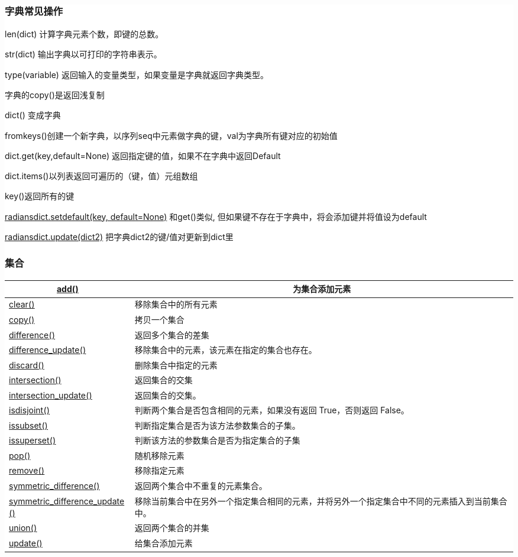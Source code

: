 ### 字典常见操作

len(dict)
计算字典元素个数，即键的总数。

str(dict)
输出字典以可打印的字符串表示。

 type(variable) 返回输入的变量类型，如果变量是字典就返回字典类型。

字典的copy()是返回浅复制

dict()  变成字典

fromkeys()创建一个新字典，以序列seq中元素做字典的键，val为字典所有键对应的初始值

dict.get(key,default=None) 返回指定键的值，如果不在字典中返回Default

dict.items()以列表返回可遍历的（键，值）元组数组

key()返回所有的键

[ radiansdict.setdefault(key, default=None)](https://www.w3xue.com/manual/py3/python3-att-dictionary-setdefault.html) 和get()类似, 但如果键不存在于字典中，将会添加键并将值设为default

[ radiansdict.update(dict2)](https://www.w3xue.com/manual/py3/python3-att-dictionary-update.html) 把字典dict2的键/值对更新到dict里

### 集合

| [add()](https://www.w3xue.com/manual/py3/ref-set-add.html)   | 为集合添加元素                                               |
| ------------------------------------------------------------ | ------------------------------------------------------------ |
| [clear()](https://www.w3xue.com/manual/py3/ref-set-clear.html) | 移除集合中的所有元素                                         |
| [copy()](https://www.w3xue.com/manual/py3/ref-set-copy.html) | 拷贝一个集合                                                 |
| [difference()](https://www.w3xue.com/manual/py3/ref-set-difference.html) | 返回多个集合的差集                                           |
| [difference_update()](https://www.w3xue.com/manual/py3/ref-set-difference_update.html) | 移除集合中的元素，该元素在指定的集合也存在。                 |
| [discard()](https://www.w3xue.com/manual/py3/ref-set-discard.html) | 删除集合中指定的元素                                         |
| [intersection()](https://www.w3xue.com/manual/py3/ref-set-intersection.html) | 返回集合的交集                                               |
| [intersection_update()](https://www.w3xue.com/manual/py3/ref-set-intersection_update.html) | 返回集合的交集。                                             |
| [isdisjoint()](https://www.w3xue.com/manual/py3/ref-set-isdisjoint.html) | 判断两个集合是否包含相同的元素，如果没有返回 True，否则返回 False。 |
| [issubset()](https://www.w3xue.com/manual/py3/ref-set-issubset.html) | 判断指定集合是否为该方法参数集合的子集。                     |
| [issuperset()](https://www.w3xue.com/manual/py3/ref-set-issuperset.html) | 判断该方法的参数集合是否为指定集合的子集                     |
| [pop()](https://www.w3xue.com/manual/py3/ref-set-pop.html)   | 随机移除元素                                                 |
| [remove()](https://www.w3xue.com/manual/py3/ref-set-remove.html) | 移除指定元素                                                 |
| [symmetric_difference()](https://www.w3xue.com/manual/py3/ref-set-symmetric_difference.html) | 返回两个集合中不重复的元素集合。                             |
| [symmetric_difference_update()](https://www.w3xue.com/manual/py3/ref-set-symmetric_difference_update.html) | 移除当前集合中在另外一个指定集合相同的元素，并将另外一个指定集合中不同的元素插入到当前集合中。 |
| [union()](https://www.w3xue.com/manual/py3/ref-set-union.html) | 返回两个集合的并集                                           |
| [update()](https://www.w3xue.com/manual/py3/ref-set-update.html) | 给集合添加元素                                               |
